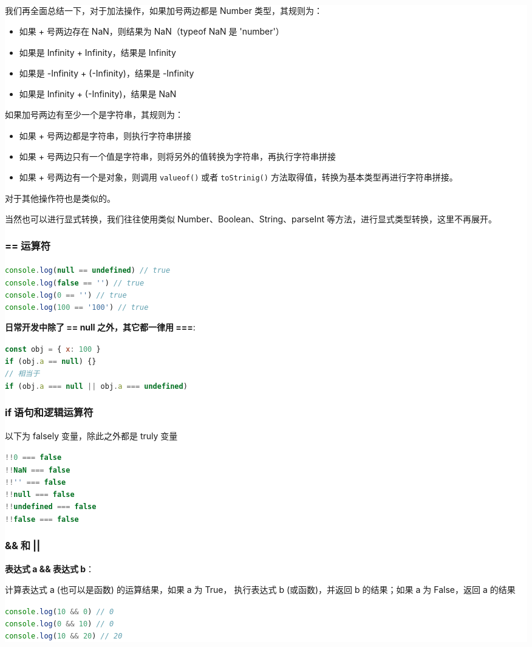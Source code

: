 我们再全面总结一下，对于加法操作，如果加号两边都是 Number 类型，其规则为：

- 如果 + 号两边存在 NaN，则结果为 NaN（typeof NaN 是 'number'）

- 如果是 Infinity + Infinity，结果是 Infinity

- 如果是 -Infinity + (-Infinity)，结果是 -Infinity

- 如果是 Infinity + (-Infinity)，结果是 NaN

如果加号两边有至少一个是字符串，其规则为：

- 如果 + 号两边都是字符串，则执行字符串拼接

- 如果 + 号两边只有一个值是字符串，则将另外的值转换为字符串，再执行字符串拼接

- 如果 + 号两边有一个是对象，则调用 `valueof()` 或者 `toStrinig()` 方法取得值，转换为基本类型再进行字符串拼接。

对于其他操作符也是类似的。

当然也可以进行显式转换，我们往往使用类似 Number、Boolean、String、parseInt 等方法，进行显式类型转换，这里不再展开。

### == 运算符

```js
console.log(null == undefined) // true
console.log(false == '') // true
console.log(0 == '') // true
console.log(100 == '100') // true
```

**日常开发中除了 == null 之外，其它都一律用 ===**:

```js
const obj = { x: 100 }
if (obj.a == null) {}
// 相当于
if (obj.a === null || obj.a === undefined)
```

### if 语句和逻辑运算符

以下为 falsely 变量，除此之外都是 truly 变量

```js
!!0 === false
!!NaN === false
!!'' === false
!!null === false
!!undefined === false
!!false === false
```

### && 和 ||

**表达式 a && 表达式 b**：

计算表达式 a (也可以是函数) 的运算结果，如果 a 为 True， 执行表达式 b (或函数)，并返回 b 的结果；如果 a 为 False，返回 a 的结果

```js
console.log(10 && 0) // 0
console.log(0 && 10) // 0
console.log(10 && 20) // 20
```
